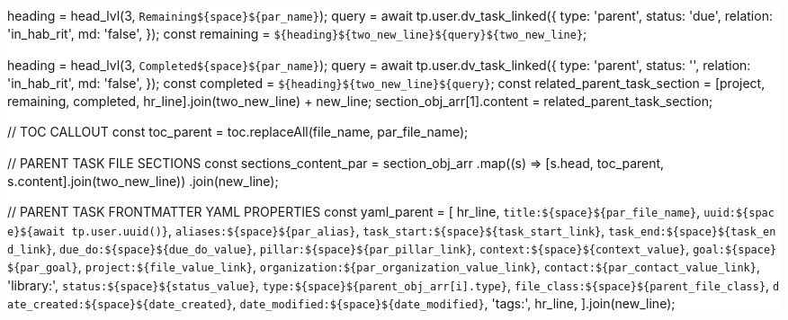  heading = head_lvl(3, `Remaining${space}${par_name}`);
  query = await tp.user.dv_task_linked({
    type: 'parent',
    status: 'due',
    relation: 'in_hab_rit',
    md: 'false',
  });
  const remaining = `${heading}${two_new_line}${query}${two_new_line}`;

  heading = head_lvl(3, `Completed${space}${par_name}`);
  query = await tp.user.dv_task_linked({
    type: 'parent',
    status: '',
    relation: 'in_hab_rit',
    md: 'false',
  });
  const completed = `${heading}${two_new_line}${query}`;
  const related_parent_task_section =
    [project, remaining, completed, hr_line].join(two_new_line) + new_line;
  section_obj_arr[1].content = related_parent_task_section;

  // TOC CALLOUT
  const toc_parent = toc.replaceAll(file_name, par_file_name);

  // PARENT TASK FILE SECTIONS
  const sections_content_par = section_obj_arr
    .map((s) => [s.head, toc_parent, s.content].join(two_new_line))
    .join(new_line);

  // PARENT TASK FRONTMATTER YAML PROPERTIES
  const yaml_parent = [
    hr_line,
    `title:${space}${par_file_name}`,
    `uuid:${space}${await tp.user.uuid()}`,
    `aliases:${space}${par_alias}`,
    `task_start:${space}${task_start_link}`,
    `task_end:${space}${task_end_link}`,
    `due_do:${space}${due_do_value}`,
    `pillar:${space}${par_pillar_link}`,
    `context:${space}${context_value}`,
    `goal:${space}${par_goal}`,
    `project:${file_value_link}`,
    `organization:${par_organization_value_link}`,
    `contact:${par_contact_value_link}`,
    'library:',
    `status:${space}${status_value}`,
    `type:${space}${parent_obj_arr[i].type}`,
    `file_class:${space}${parent_file_class}`,
    `date_created:${space}${date_created}`,
    `date_modified:${space}${date_modified}`,
    'tags:',
    hr_line,
  ].join(new_line);
